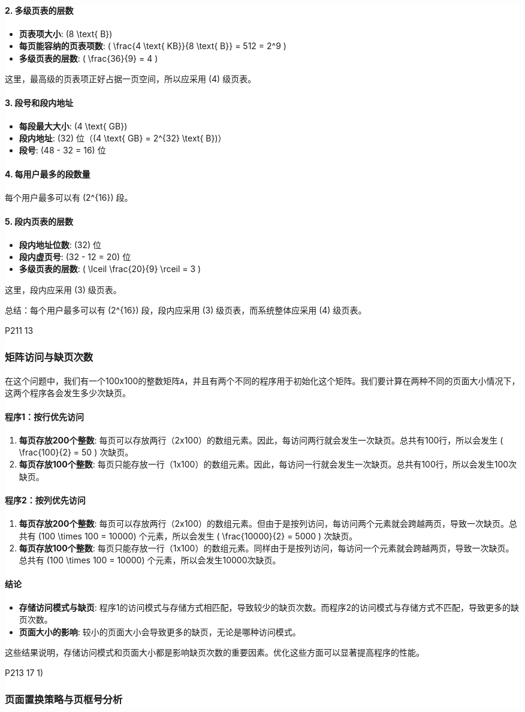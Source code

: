 #### 2. 多级页表的层数

- **页表项大小**: \(8 \text{ B}\)
- **每页能容纳的页表项数**: \( \frac{4 \text{ KB}}{8 \text{ B}} = 512 = 2^9 \)
- **多级页表的层数**: \( \frac{36}{9} = 4 \)

这里，最高级的页表项正好占据一页空间，所以应采用 \(4\) 级页表。

#### 3. 段号和段内地址

- **每段最大大小**: \(4 \text{ GB}\)
- **段内地址**: \(32\) 位（\(4 \text{ GB} = 2^{32} \text{ B}\)）
- **段号**: \(48 - 32 = 16\) 位

#### 4. 每用户最多的段数量

每个用户最多可以有 \(2^{16}\) 段。

#### 5. 段内页表的层数

- **段内地址位数**: \(32\) 位
- **段内虚页号**: \(32 - 12 = 20\) 位
- **多级页表的层数**: \( \lceil \frac{20}{9} \rceil = 3 \)

这里，段内应采用 \(3\) 级页表。

总结：每个用户最多可以有 \(2^{16}\) 段，段内应采用 \(3\) 级页表，而系统整体应采用 \(4\) 级页表。

P211 13
### 矩阵访问与缺页次数

在这个问题中，我们有一个100x100的整数矩阵`A`，并且有两个不同的程序用于初始化这个矩阵。我们要计算在两种不同的页面大小情况下，这两个程序各会发生多少次缺页。

#### 程序1：按行优先访问

1. **每页存放200个整数**: 每页可以存放两行（2x100）的数组元素。因此，每访问两行就会发生一次缺页。总共有100行，所以会发生 \( \frac{100}{2} = 50 \) 次缺页。
2. **每页存放100个整数**: 每页只能存放一行（1x100）的数组元素。因此，每访问一行就会发生一次缺页。总共有100行，所以会发生100次缺页。

#### 程序2：按列优先访问

1. **每页存放200个整数**: 每页可以存放两行（2x100）的数组元素。但由于是按列访问，每访问两个元素就会跨越两页，导致一次缺页。总共有 \(100 \times 100 = 10000\) 个元素，所以会发生 \( \frac{10000}{2} = 5000 \) 次缺页。
2. **每页存放100个整数**: 每页只能存放一行（1x100）的数组元素。同样由于是按列访问，每访问一个元素就会跨越两页，导致一次缺页。总共有 \(100 \times 100 = 10000\) 个元素，所以会发生10000次缺页。

#### 结论

- **存储访问模式与缺页**: 程序1的访问模式与存储方式相匹配，导致较少的缺页次数。而程序2的访问模式与存储方式不匹配，导致更多的缺页次数。
- **页面大小的影响**: 较小的页面大小会导致更多的缺页，无论是哪种访问模式。

这些结果说明，存储访问模式和页面大小都是影响缺页次数的重要因素。优化这些方面可以显著提高程序的性能。

P213 17 1)
### 页面置换策略与页框号分析

